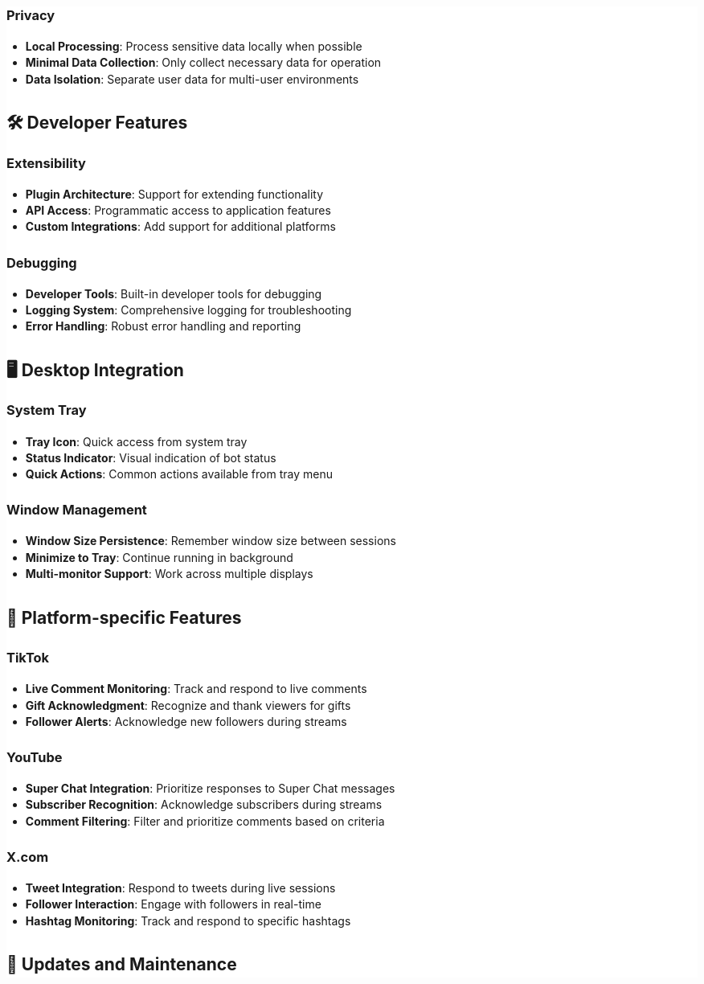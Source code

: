 ### Privacy
- **Local Processing**: Process sensitive data locally when possible
- **Minimal Data Collection**: Only collect necessary data for operation
- **Data Isolation**: Separate user data for multi-user environments

## 🛠️ Developer Features

### Extensibility
- **Plugin Architecture**: Support for extending functionality
- **API Access**: Programmatic access to application features
- **Custom Integrations**: Add support for additional platforms

### Debugging
- **Developer Tools**: Built-in developer tools for debugging
- **Logging System**: Comprehensive logging for troubleshooting
- **Error Handling**: Robust error handling and reporting

## 🖥️ Desktop Integration

### System Tray
- **Tray Icon**: Quick access from system tray
- **Status Indicator**: Visual indication of bot status
- **Quick Actions**: Common actions available from tray menu

### Window Management
- **Window Size Persistence**: Remember window size between sessions
- **Minimize to Tray**: Continue running in background
- **Multi-monitor Support**: Work across multiple displays

## 📱 Platform-specific Features

### TikTok
- **Live Comment Monitoring**: Track and respond to live comments
- **Gift Acknowledgment**: Recognize and thank viewers for gifts
- **Follower Alerts**: Acknowledge new followers during streams

### YouTube
- **Super Chat Integration**: Prioritize responses to Super Chat messages
- **Subscriber Recognition**: Acknowledge subscribers during streams
- **Comment Filtering**: Filter and prioritize comments based on criteria

### X.com
- **Tweet Integration**: Respond to tweets during live sessions
- **Follower Interaction**: Engage with followers in real-time
- **Hashtag Monitoring**: Track and respond to specific hashtags

## 🔄 Updates and Maintenance
